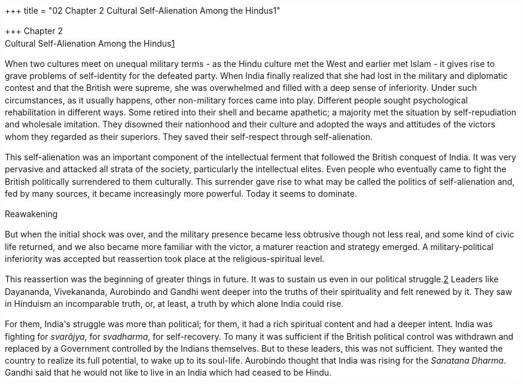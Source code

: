 +++
title = "02  Chapter          2         Cultural Self-Alienation Among the Hindus1"

+++
Chapter 2  
Cultural Self-Alienation Among the Hindus[1](#1)

When two cultures meet on unequal military terms - as the Hindu culture
met the West and earlier met Islam - it gives rise to grave problems of
self-identity for the defeated party. When India finally realized that
she had lost in the military and diplomatic contest and that the British
were supreme, she was overwhelmed and filled with a deep sense of
inferiority. Under such circumstances, as it usually happens, other
non-military forces came into play. Different people sought
psychological rehabilitation in different ways. Some retired into their
shell and became apathetic; a majority met the situation by
self-repudiation and wholesale imitation. They disowned their nationhood
and their culture and adopted the ways and attitudes of the victors whom
they regarded as their superiors. They saved their self-respect through
self-alienation.

This self-alienation was an important component of the intellectual
ferment that followed the British conquest of India. It was very
pervasive and attacked all strata of the society, particularly the
intellectual elites. Even people who eventually came to fight the
British politically surrendered to them culturally. This surrender gave
rise to what may be called the politics of self-alienation and, fed by
many sources, it became increasingly more powerful. Today it seems to
dominate.

  
Reawakening

But when the initial shock was over, and the military presence became
less obtrusive though not less real, and some kind of civic life
returned, and we also became more familiar with the victor, a maturer
reaction and strategy emerged. A military-political inferiority was
accepted but reassertion took place at the religious-spiritual level.

This reassertion was the beginning of greater things in future. It was
to sustain us even in our political struggle.[2](#2) Leaders like
Dayananda, Vivekananda, Aurobindo and Gandhi went deeper into the truths
of their spirituality and felt renewed by it. They saw in Hinduism an
incomparable truth, or, at least, a truth by which alone India could
rise.

For them, India's struggle was more than political; for them, it had a
rich spiritual content and had a deeper intent. India was fighting for
*svarâjya*, for *svadharma*, for self-recovery. To many it was
sufficient if the British political control was withdrawn and replaced
by a Government controlled by the Indians themselves. But to these
leaders, this was not sufficient. They wanted the country to realize its
full potential, to wake up to its soul-life. Aurobindo thought that
India was rising for the *Sanatana Dharma*. Gandhi said that he would
not like to live in an India which had ceased to be Hindu.
